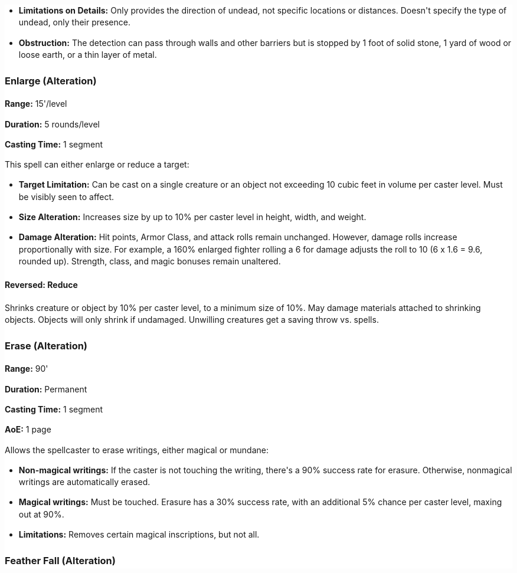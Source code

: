 - **Limitations on Details:** Only provides the direction of undead, not specific locations or distances. Doesn't specify the type of undead, only their presence.

- **Obstruction:** The detection can pass through walls and other barriers but is stopped by 1 foot of solid stone, 1 yard of wood or loose earth, or a thin layer of metal.

### <span id="spells#chaos#level1#enlarge">Enlarge (Alteration)</span>

**Range:** 15'/level

**Duration:** 5 rounds/level

**Casting Time:** 1 segment

This spell can either enlarge or reduce a target:

- **Target Limitation:** Can be cast on a single creature or an object not exceeding 10 cubic feet in volume per caster level. Must be visibly seen to affect.

- **Size Alteration:** Increases size by up to 10% per caster level in height, width, and weight.

- **Damage Alteration:** Hit points, Armor Class, and attack rolls remain unchanged. However, damage rolls increase proportionally with size. For example, a 160% enlarged fighter rolling a 6 for damage adjusts the roll to 10 (6 x 1.6 = 9.6, rounded up). Strength, class, and magic bonuses remain unaltered.

#### Reversed: Reduce

Shrinks creature or object by 10% per caster level, to a minimum size of 10%. May damage materials attached to shrinking objects. Objects will only shrink if undamaged. Unwilling creatures get a saving throw vs. spells.

### <span id="spells#chaos#level1#erase">Erase (Alteration)</span>

**Range:** 90'

**Duration:** Permanent

**Casting Time:** 1 segment

**AoE:** 1 page

Allows the spellcaster to erase writings, either magical or mundane:

- **Non-magical writings:** If the caster is not touching the writing,
  there's a 90% success rate for erasure. Otherwise, nonmagical writings
  are automatically erased.

- **Magical writings:** Must be touched. Erasure has a 30% success rate,
  with an additional 5% chance per caster level, maxing out at 90%.

- **Limitations:** Removes certain magical inscriptions, but not all.

### <span id="spells#chaos#level1#featherfall">Feather Fall (Alteration)</span>
